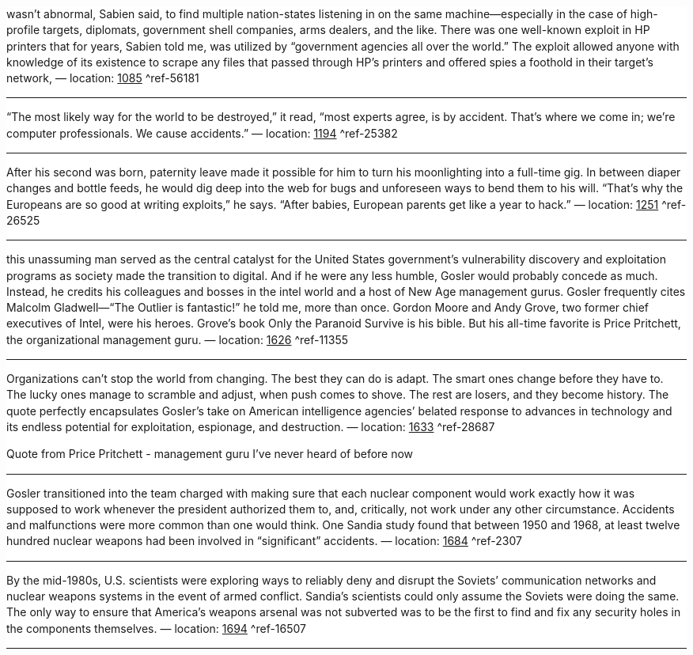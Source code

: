 wasn’t abnormal, Sabien said, to find multiple nation-states listening in on the same machine—especially in the case of high-profile targets, diplomats, government shell companies, arms dealers, and the like. There was one well-known exploit in HP printers that for years, Sabien told me, was utilized by “government agencies all over the world.” The exploit allowed anyone with knowledge of its existence to scrape any files that passed through HP’s printers and offered spies a foothold in their target’s network, — location: [1085](kindle://book?action=open&asin=B0877D6H28&location=1085) ^ref-56181

---
“The most likely way for the world to be destroyed,” it read, “most experts agree, is by accident. That’s where we come in; we’re computer professionals. We cause accidents.” — location: [1194](kindle://book?action=open&asin=B0877D6H28&location=1194) ^ref-25382

---
After his second was born, paternity leave made it possible for him to turn his moonlighting into a full-time gig. In between diaper changes and bottle feeds, he would dig deep into the web for bugs and unforeseen ways to bend them to his will. “That’s why the Europeans are so good at writing exploits,” he says. “After babies, European parents get like a year to hack.” — location: [1251](kindle://book?action=open&asin=B0877D6H28&location=1251) ^ref-26525

---
this unassuming man served as the central catalyst for the United States government’s vulnerability discovery and exploitation programs as society made the transition to digital. And if he were any less humble, Gosler would probably concede as much. Instead, he credits his colleagues and bosses in the intel world and a host of New Age management gurus. Gosler frequently cites Malcolm Gladwell—“The Outlier is fantastic!” he told me, more than once. Gordon Moore and Andy Grove, two former chief executives of Intel, were his heroes. Grove’s book Only the Paranoid Survive is his bible. But his all-time favorite is Price Pritchett, the organizational management guru. — location: [1626](kindle://book?action=open&asin=B0877D6H28&location=1626) ^ref-11355

---
Organizations can’t stop the world from changing. The best they can do is adapt. The smart ones change before they have to. The lucky ones manage to scramble and adjust, when push comes to shove. The rest are losers, and they become history. The quote perfectly encapsulates Gosler’s take on American intelligence agencies’ belated response to advances in technology and its endless potential for exploitation, espionage, and destruction. — location: [1633](kindle://book?action=open&asin=B0877D6H28&location=1633) ^ref-28687

Quote from Price Pritchett - management guru I’ve never heard of before now

---
Gosler transitioned into the team charged with making sure that each nuclear component would work exactly how it was supposed to work whenever the president authorized them to, and, critically, not work under any other circumstance. Accidents and malfunctions were more common than one would think. One Sandia study found that between 1950 and 1968, at least twelve hundred nuclear weapons had been involved in “significant” accidents. — location: [1684](kindle://book?action=open&asin=B0877D6H28&location=1684) ^ref-2307

---
By the mid-1980s, U.S. scientists were exploring ways to reliably deny and disrupt the Soviets’ communication networks and nuclear weapons systems in the event of armed conflict. Sandia’s scientists could only assume the Soviets were doing the same. The only way to ensure that America’s weapons arsenal was not subverted was to be the first to find and fix any security holes in the components themselves. — location: [1694](kindle://book?action=open&asin=B0877D6H28&location=1694) ^ref-16507

---